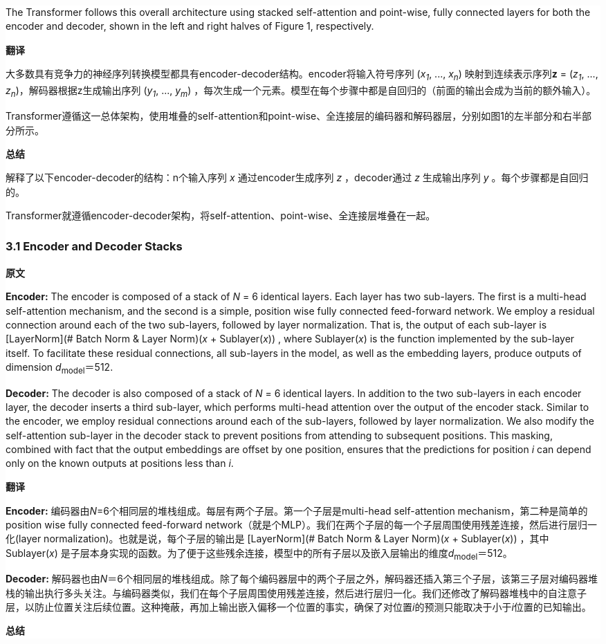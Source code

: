 The Transformer follows this overall architecture using stacked self-attention and point-wise, fully connected layers for both the encoder and decoder, shown in the left and right halves of Figure 1, respectively.





**翻译**

大多数具有竞争力的神经序列转换模型都具有encoder-decoder结构。encoder将输入符号序列 (*x<sub>1</sub>*, ..., *x<sub>n</sub>*) 映射到连续表示序列**z** = (*z<sub>1</sub>*, ..., *z<sub>n</sub>*)，解码器根据z生成输出序列 (*y<sub>1</sub>*, ..., *y<sub>m</sub>*) ，每次生成一个元素。模型在每个步骤中都是自回归的（前面的输出会成为当前的额外输入）。

Transformer遵循这一总体架构，使用堆叠的self-attention和point-wise、全连接层的编码器和解码器层，分别如图1的左半部分和右半部分所示。



**总结**

解释了以下encoder-decoder的结构：n个输入序列 *x* 通过encoder生成序列 *z* ，decoder通过 *z* 生成输出序列 *y* 。每个步骤都是自回归的。

Transformer就遵循encoder-decoder架构，将self-attention、point-wise、全连接层堆叠在一起。





### 3.1 Encoder and Decoder Stacks

**原文**

**Encoder:**  The encoder is composed of a stack of *N* = 6 identical layers. Each layer has two sub-layers. The first is a multi-head self-attention mechanism, and the second is a simple, position wise fully connected feed-forward network. We employ a residual connection around each of the two sub-layers, followed by layer normalization. That is, the output of each sub-layer is  [LayerNorm](# Batch Norm & Layer Norm)(*x* + Sublayer(*x*)) , where Sublayer(*x*) is the function implemented by the sub-layer itself. To facilitate these residual connections, all sub-layers in the model, as well as the embedding layers, produce outputs of dimension *d*<sub>model</sub>＝512.

**Decoder:**  The decoder is also composed of a stack of *N* = 6 identical layers. In addition to the two sub-layers in each encoder layer, the decoder inserts a third sub-layer, which performs multi-head attention over the output of the encoder stack. Similar to the encoder, we employ residual connections around each of the sub-layers, followed by layer normalization. We also modify the self-attention sub-layer in the decoder stack to prevent positions from attending to subsequent positions. This masking, combined with fact that the output embeddings are offset by one position, ensures that the predictions for position *i* can depend only on the known outputs at positions less than *i*.



**翻译**

**Encoder:** 编码器由*N*=6个相同层的堆栈组成。每层有两个子层。第一个子层是multi-head self-attention mechanism，第二种是简单的position wise fully connected feed-forward network（就是个MLP）。我们在两个子层的每一个子层周围使用残差连接，然后进行层归一化(layer normalization)。也就是说，每个子层的输出是  [LayerNorm](# Batch Norm & Layer Norm)(*x* + Sublayer(*x*)) ，其中 Sublayer(*x*) 是子层本身实现的函数。为了便于这些残余连接，模型中的所有子层以及嵌入层输出的维度*d*<sub>model</sub>＝512。

**Decoder:** 解码器也由*N*＝6个相同层的堆栈组成。除了每个编码器层中的两个子层之外，解码器还插入第三个子层，该第三子层对编码器堆栈的输出执行多头关注。与编码器类似，我们在每个子层周围使用残差连接，然后进行层归一化。我们还修改了解码器堆栈中的自注意子层，以防止位置关注后续位置。这种掩蔽，再加上输出嵌入偏移一个位置的事实，确保了对位置*i*的预测只能取决于小于*i*位置的已知输出。



**总结**
